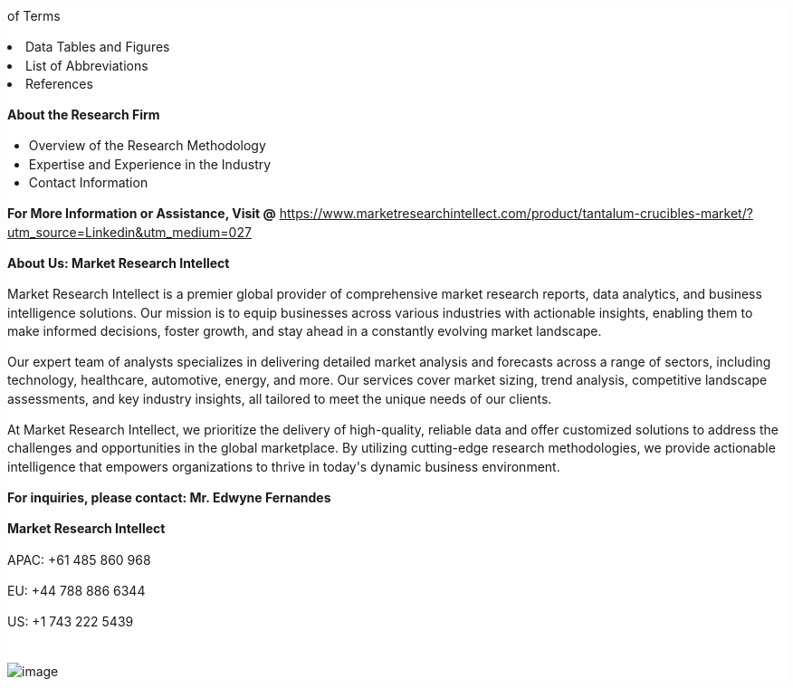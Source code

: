 of Terms</li><li>Data Tables and Figures</li><li>List of Abbreviations</li><li>References</li></ul><p><strong>About the Research Firm</strong></p><ul><li>Overview of the Research Methodology</li><li>Expertise and Experience in the Industry</li><li>Contact Information</li></ul></div><div class="article-main__content" data-test-id="publishing-text-block"><p><span class="font-[700]"><strong>For More Information or Assistance, Visit @</strong>&nbsp;<a href="https://www.marketresearchintellect.com/product/tantalum-crucibles-market/?utm_source=Linkedin&utm_medium=027">https://www.marketresearchintellect.com/product/tantalum-crucibles-market/?utm_source=Linkedin&utm_medium=027</a></span></p><p><strong>About Us: Market Research Intellect</strong></p><p>Market Research Intellect is a premier global provider of comprehensive market research reports, data analytics, and business intelligence solutions. Our mission is to equip businesses across various industries with actionable insights, enabling them to make informed decisions, foster growth, and stay ahead in a constantly evolving market landscape.</p><p>Our expert team of analysts specializes in delivering detailed market analysis and forecasts across a range of sectors, including technology, healthcare, automotive, energy, and more. Our services cover market sizing, trend analysis, competitive landscape assessments, and key industry insights, all tailored to meet the unique needs of our clients.</p><p>At Market Research Intellect, we prioritize the delivery of high-quality, reliable data and offer customized solutions to address the challenges and opportunities in the global marketplace. By utilizing cutting-edge research methodologies, we provide actionable intelligence that empowers organizations to thrive in today's dynamic business environment.</p><p><strong>For inquiries, please contact: Mr. Edwyne Fernandes</strong></p><p><strong>Market Research Intellect</strong></p><p>APAC: +61 485 860 968</p><p>EU: +44 788 886 6344</p><p>US: +1 743 222 5439</p></div><div class="article-main__content" data-test-id="publishing-text-block">&nbsp;</div>
![image](https://github.com/user-attachments/assets/1fdaa074-a446-4095-a7b8-ef3a5cb685f0)

